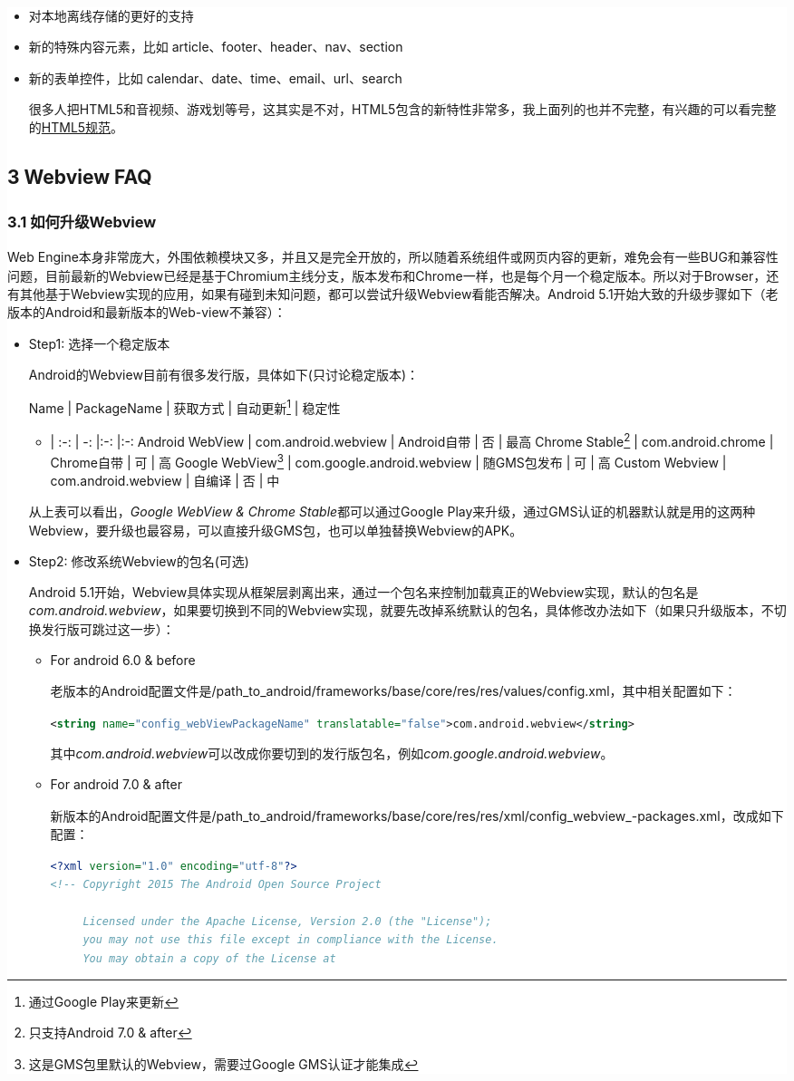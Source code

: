 - 对本地离线存储的更好的支持

- 新的特殊内容元素，比如 article、footer、header、nav、section

- 新的表单控件，比如 calendar、date、time、email、url、search

   很多人把HTML5和音视频、游戏划等号，这其实是不对，HTML5包含的新特性非常多，我上面列的也并不完整，有兴趣的可以看完整的[HTML5规范](https://www.w3.org/TR/html5/)。

## 3 Webview FAQ

### 3.1 如何升级Webview

   Web Engine本身非常庞大，外围依赖模块又多，并且又是完全开放的，所以随着系统组件或网页内容的更新，难免会有一些BUG和兼容性问题，目前最新的Webview已经是基于Chromium主线分支，版本发布和Chrome一样，也是每个月一个稳定版本。所以对于Browser，还有其他基于Webview实现的应用，如果有碰到未知问题，都可以尝试升级Webview看能否解决。Android 5.1开始大致的升级步骤如下（老版本的Android和最新版本的Web-view不兼容）：

- Step1: 选择一个稳定版本

  Android的Webview目前有很多发行版，具体如下(只讨论稳定版本)：

  Name | PackageName | 获取方式 | 自动更新[^1] | 稳定性 
  - | :-: | -: |:-: |:-: 
  Android WebView | com.android.webview | Android自带 | 否 | 最高 
  Chrome Stable[^3] | com.android.chrome | Chrome自带 | 可 | 高 
  Google WebView[^2] | com.google.android.webview | 随GMS包发布 | 可 | 高 
  Custom Webview | com.android.webview | 自编译 | 否 | 中 

  从上表可以看出，*Google WebView & Chrome Stable*都可以通过Google Play来升级，通过GMS认证的机器默认就是用的这两种Webview，要升级也最容易，可以直接升级GMS包，也可以单独替换Webview的APK。
  [^1]: 通过Google Play来更新
  [^2]: 这是GMS包里默认的Webview，需要过Google GMS认证才能集成
  [^3]: 只支持Android 7.0 & after

- Step2: 修改系统Webview的包名(可选)

  Android 5.1开始，Webview具体实现从框架层剥离出来，通过一个包名来控制加载真正的Webview实现，默认的包名是*com.android.webview*，如果要切换到不同的Webview实现，就要先改掉系统默认的包名，具体修改办法如下（如果只升级版本，不切换发行版可跳过这一步）：

  - For android 6.0 & before

    老版本的Android配置文件是/path_to_android/frameworks/base/core/res/res/values/config.xml，其中相关配置如下：

    ```xml
    <string name="config_webViewPackageName" translatable="false">com.android.webview</string>
    ```

    其中*com.android.webview*可以改成你要切到的发行版包名，例如*com.google.android.webview*。

  - For android 7.0 & after

    新版本的Android配置文件是/path_to_android/frameworks/base/core/res/res/xml/config_webview_-packages.xml，改成如下配置：

    ```xml
    <?xml version="1.0" encoding="utf-8"?>
    <!-- Copyright 2015 The Android Open Source Project

         Licensed under the Apache License, Version 2.0 (the "License");
         you may not use this file except in compliance with the License.
         You may obtain a copy of the License at


  [^4]: /path_to_android/frameworks/base/media/java/android/media/MediaCodecList.java